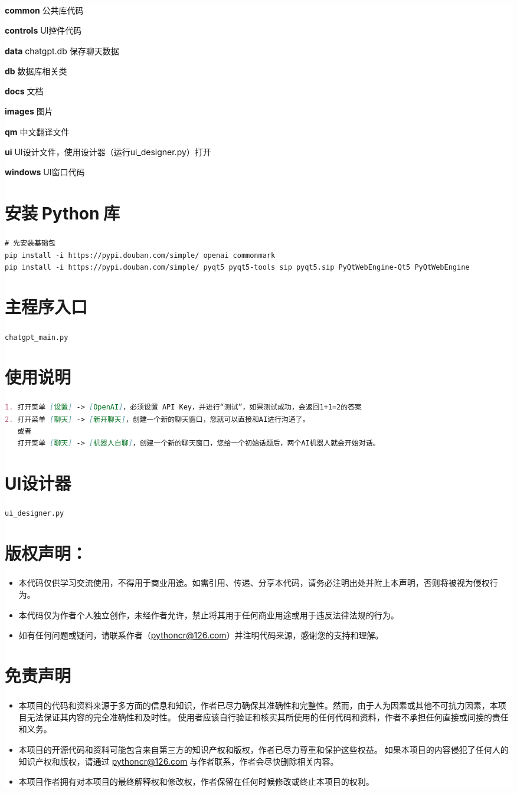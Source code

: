 **common** 公共库代码
  
**controls** UI控件代码 

**data** chatgpt.db 保存聊天数据

**db** 数据库相关类
  
**docs** 文档

**images** 图片

**qm** 中文翻译文件

**ui** UI设计文件，使用设计器（运行ui_designer.py）打开

**windows** UI窗口代码 

# 安装 Python 库
```shell script
# 先安装基础包
pip install -i https://pypi.douban.com/simple/ openai commonmark
pip install -i https://pypi.douban.com/simple/ pyqt5 pyqt5-tools sip pyqt5.sip PyQtWebEngine-Qt5 PyQtWebEngine
```

# 主程序入口
```shell script
chatgpt_main.py
```

# 使用说明
```markdown
1. 打开菜单 [设置] -> [OpenAI]，必须设置 API Key，并进行“测试”，如果测试成功，会返回1+1=2的答案
2. 打开菜单 [聊天] -> [新开聊天]，创建一个新的聊天窗口，您就可以直接和AI进行沟通了。
   或者
   打开菜单 [聊天] -> [机器人自聊]，创建一个新的聊天窗口，您给一个初始话题后，两个AI机器人就会开始对话。
```

# UI设计器
```shell script
ui_designer.py
```


# 版权声明：

* 本代码仅供学习交流使用，不得用于商业用途。如需引用、传递、分享本代码，请务必注明出处并附上本声明，否则将被视为侵权行为。

* 本代码仅为作者个人独立创作，未经作者允许，禁止将其用于任何商业用途或用于违反法律法规的行为。

* 如有任何问题或疑问，请联系作者（pythoncr@126.com）并注明代码来源，感谢您的支持和理解。



# 免责声明
* 本项目的代码和资料来源于多方面的信息和知识，作者已尽力确保其准确性和完整性。然而，由于人为因素或其他不可抗力因素，本项目无法保证其内容的完全准确性和及时性。
使用者应该自行验证和核实其所使用的任何代码和资料，作者不承担任何直接或间接的责任和义务。

* 本项目的开源代码和资料可能包含来自第三方的知识产权和版权，作者已尽力尊重和保护这些权益。
如果本项目的内容侵犯了任何人的知识产权和版权，请通过 pythoncr@126.com 与作者联系，作者会尽快删除相关内容。

* 本项目作者拥有对本项目的最终解释权和修改权，作者保留在任何时候修改或终止本项目的权利。

